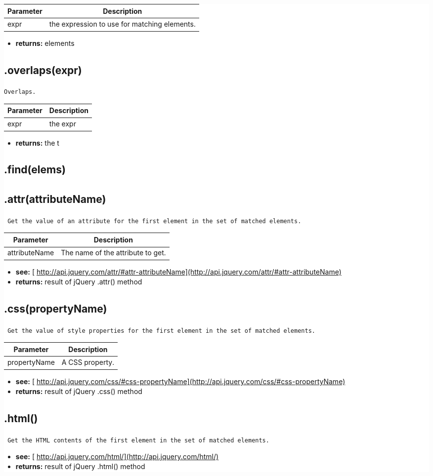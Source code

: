 
Parameter | Description
	--------- | -----------
|expr|the expression to use for matching elements.
* **returns:** elements


## .overlaps(expr)
`Overlaps.`


Parameter | Description
	--------- | -----------
|expr|the expr
* **returns:** the t


## .find(elems)


## .attr(attributeName)
`
 Get the value of an attribute for the first element in the set of matched elements.`


Parameter | Description
	--------- | -----------
|attributeName|The name of the attribute to get.
* **see:** [ http://api.jquery.com/attr/#attr-attributeName](http://api.jquery.com/attr/#attr-attributeName)
* **returns:** result of jQuery .attr() method


## .css(propertyName)
`
 Get the value of style properties for the first element in the set of matched elements.`


Parameter | Description
	--------- | -----------
|propertyName|A CSS property.
* **see:** [ http://api.jquery.com/css/#css-propertyName](http://api.jquery.com/css/#css-propertyName)
* **returns:** result of jQuery .css() method


## .html()
`
 Get the HTML contents of the first element in the set of matched elements.`

* **see:** [ http://api.jquery.com/html/](http://api.jquery.com/html/)
* **returns:** result of jQuery .html() method
